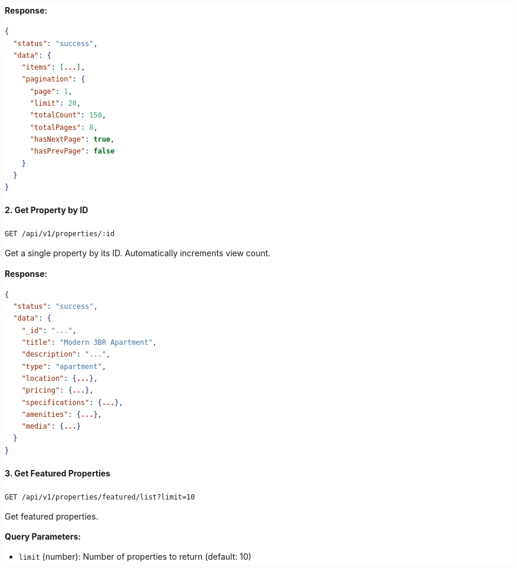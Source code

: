 **Response:**

```json
{
  "status": "success",
  "data": {
    "items": [...],
    "pagination": {
      "page": 1,
      "limit": 20,
      "totalCount": 150,
      "totalPages": 8,
      "hasNextPage": true,
      "hasPrevPage": false
    }
  }
}
```

#### 2. Get Property by ID

```http
GET /api/v1/properties/:id
```

Get a single property by its ID. Automatically increments view count.

**Response:**

```json
{
  "status": "success",
  "data": {
    "_id": "...",
    "title": "Modern 3BR Apartment",
    "description": "...",
    "type": "apartment",
    "location": {...},
    "pricing": {...},
    "specifications": {...},
    "amenities": {...},
    "media": {...}
  }
}
```

#### 3. Get Featured Properties

```http
GET /api/v1/properties/featured/list?limit=10
```

Get featured properties.

**Query Parameters:**

- `limit` (number): Number of properties to return (default: 10)
